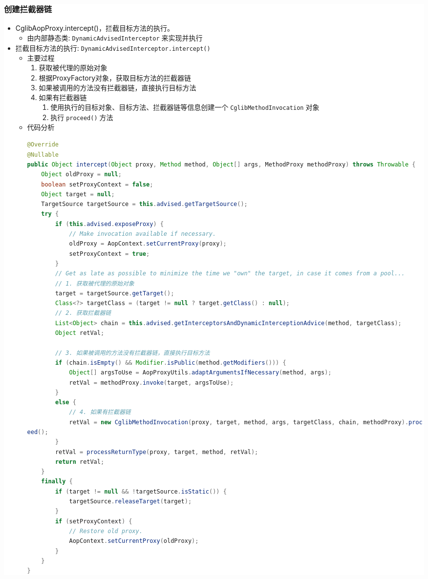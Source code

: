 ### 创建拦截器链

- CglibAopProxy.intercept()，拦截目标方法的执行。
    - 由内部静态类: `DynamicAdvisedInterceptor` 来实现并执行
- 拦截目标方法的执行: `DynamicAdvisedInterceptor.intercept()`
    - 主要过程
        1. 获取被代理的原始对象
        2. 根据ProxyFactory对象，获取目标方法的拦截器链
        3. 如果被调用的方法没有拦截器链，直接执行目标方法
        4. 如果有拦截器链
            1. 使用执行的目标对象、目标方法、拦截器链等信息创建一个 `CglibMethodInvocation` 对象
            2. 执行 `proceed()` 方法
    - 代码分析
        ```java
        @Override
        @Nullable
        public Object intercept(Object proxy, Method method, Object[] args, MethodProxy methodProxy) throws Throwable {
            Object oldProxy = null;
            boolean setProxyContext = false;
            Object target = null;
            TargetSource targetSource = this.advised.getTargetSource();
            try {
                if (this.advised.exposeProxy) {
                    // Make invocation available if necessary.
                    oldProxy = AopContext.setCurrentProxy(proxy);
                    setProxyContext = true;
                }
                // Get as late as possible to minimize the time we "own" the target, in case it comes from a pool...
                // 1. 获取被代理的原始对象
                target = targetSource.getTarget();
                Class<?> targetClass = (target != null ? target.getClass() : null);
                // 2. 获取拦截器链
                List<Object> chain = this.advised.getInterceptorsAndDynamicInterceptionAdvice(method, targetClass);
                Object retVal;

                // 3. 如果被调用的方法没有拦截器链，直接执行目标方法
                if (chain.isEmpty() && Modifier.isPublic(method.getModifiers())) {
                    Object[] argsToUse = AopProxyUtils.adaptArgumentsIfNecessary(method, args);
                    retVal = methodProxy.invoke(target, argsToUse);
                }
                else {
                    // 4. 如果有拦截器链
                    retVal = new CglibMethodInvocation(proxy, target, method, args, targetClass, chain, methodProxy).proceed();
                }
                retVal = processReturnType(proxy, target, method, retVal);
                return retVal;
            }
            finally {
                if (target != null && !targetSource.isStatic()) {
                    targetSource.releaseTarget(target);
                }
                if (setProxyContext) {
                    // Restore old proxy.
                    AopContext.setCurrentProxy(oldProxy);
                }
            }
        }
        ```
